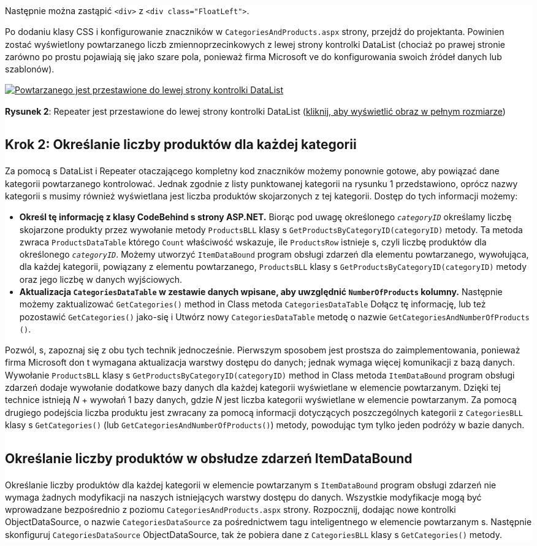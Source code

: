 Następnie można zastąpić `<div>` z `<div class="FloatLeft">`.

Po dodaniu klasy CSS i konfigurowanie znaczników w `CategoriesAndProducts.aspx` strony, przejdź do projektanta. Powinien zostać wyświetlony powtarzanego liczb zmiennoprzecinkowych z lewej strony kontrolki DataList (chociaż po prawej stronie zarówno po prostu pojawiają się jako szare pola, ponieważ firma Microsoft ve do konfigurowania swoich źródeł danych lub szablonów).


[![Powtarzanego jest przestawione do lewej strony kontrolki DataList](master-detail-using-a-bulleted-list-of-master-records-with-a-details-datalist-cs/_static/image5.png)](master-detail-using-a-bulleted-list-of-master-records-with-a-details-datalist-cs/_static/image4.png)

**Rysunek 2**: Repeater jest przestawione do lewej strony kontrolki DataList ([kliknij, aby wyświetlić obraz w pełnym rozmiarze](master-detail-using-a-bulleted-list-of-master-records-with-a-details-datalist-cs/_static/image6.png))


## <a name="step-2-determining-the-number-of-products-for-each-category"></a>Krok 2: Określanie liczby produktów dla każdej kategorii

Za pomocą s DataList i Repeater otaczającego kompletny kod znaczników możemy ponownie gotowe, aby powiązać dane kategorii powtarzanego kontrolować. Jednak zgodnie z listy punktowanej kategorii na rysunku 1 przedstawiono, oprócz nazwy kategorii s musimy również wyświetlana jest liczba produktów skojarzonych z tej kategorii. Dostęp do tych informacji możemy:

- **Określ tę informację z klasy CodeBehind s strony ASP.NET.** Biorąc pod uwagę określonego *`categoryID`* określamy liczbę skojarzone produkty przez wywołanie metody `ProductsBLL` klasy s `GetProductsByCategoryID(categoryID)` metody. Ta metoda zwraca `ProductsDataTable` którego `Count` właściwość wskazuje, ile `ProductsRow` istnieje s, czyli liczbę produktów dla określonego *`categoryID`*. Możemy utworzyć `ItemDataBound` program obsługi zdarzeń dla elementu powtarzanego, wywołująca, dla każdej kategorii, powiązany z elementu powtarzanego, `ProductsBLL` klasy s `GetProductsByCategoryID(categoryID)` metody oraz jego liczbę w danych wyjściowych.
- **Aktualizacja `CategoriesDataTable` w zestawie danych wpisane, aby uwzględnić `NumberOfProducts` kolumny.** Następnie możemy zaktualizować `GetCategories()` method in Class metoda `CategoriesDataTable` Dołącz tę informację, lub też pozostawić `GetCategories()` jako-się i Utwórz nowy `CategoriesDataTable` metodę o nazwie `GetCategoriesAndNumberOfProducts()`.

Pozwól, s, zapoznaj się z obu tych technik jednocześnie. Pierwszym sposobem jest prostsza do zaimplementowania, ponieważ firma Microsoft don t wymagana aktualizacja warstwy dostępu do danych; jednak wymaga więcej komunikacji z bazą danych. Wywołanie `ProductsBLL` klasy s `GetProductsByCategoryID(categoryID)` method in Class metoda `ItemDataBound` program obsługi zdarzeń dodaje wywołanie dodatkowe bazy danych dla każdej kategorii wyświetlane w elemencie powtarzanym. Dzięki tej technice istnieją *N* + wywołań 1 bazy danych, gdzie *N* jest liczba kategorii wyświetlane w elemencie powtarzanym. Za pomocą drugiego podejścia liczba produktu jest zwracany za pomocą informacji dotyczących poszczególnych kategorii z `CategoriesBLL` klasy s `GetCategories()` (lub `GetCategoriesAndNumberOfProducts()`) metody, powodując tym tylko jeden podróży w bazie danych.

## <a name="determining-the-number-of-products-in-the-itemdatabound-event-handler"></a>Określanie liczby produktów w obsłudze zdarzeń ItemDataBound

Określanie liczby produktów dla każdej kategorii w elemencie powtarzanym s `ItemDataBound` program obsługi zdarzeń nie wymaga żadnych modyfikacji na naszych istniejących warstwy dostępu do danych. Wszystkie modyfikacje mogą być wprowadzane bezpośrednio z poziomu `CategoriesAndProducts.aspx` strony. Rozpocznij, dodając nowe kontrolki ObjectDataSource, o nazwie `CategoriesDataSource` za pośrednictwem tagu inteligentnego w elemencie powtarzanym s. Następnie skonfiguruj `CategoriesDataSource` ObjectDataSource, tak że pobiera dane z `CategoriesBLL` klasy s `GetCategories()` metody.
